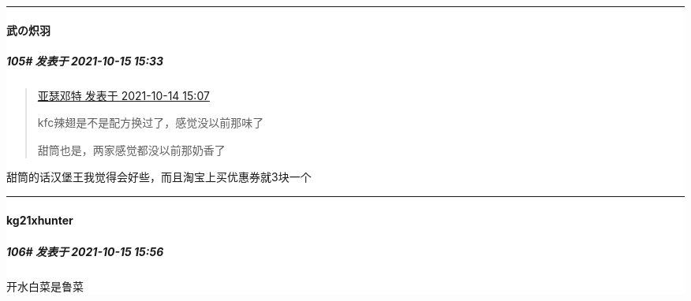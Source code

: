 

*****

####  武の炽羽  
##### 105#       发表于 2021-10-15 15:33


<blockquote><a href="httphttps://bbs.saraba1st.com/2b/forum.php?mod=redirect&amp;goto=findpost&amp;pid=53119325&amp;ptid=2031874" target="_blank">亚瑟邓特 发表于 2021-10-14 15:07</a>

kfc辣翅是不是配方换过了，感觉没以前那味了

甜筒也是，两家感觉都没以前那奶香了</blockquote>
甜筒的话汉堡王我觉得会好些，而且淘宝上买优惠券就3块一个




*****

####  kg21xhunter  
##### 106#       发表于 2021-10-15 15:56


开水白菜是鲁菜


